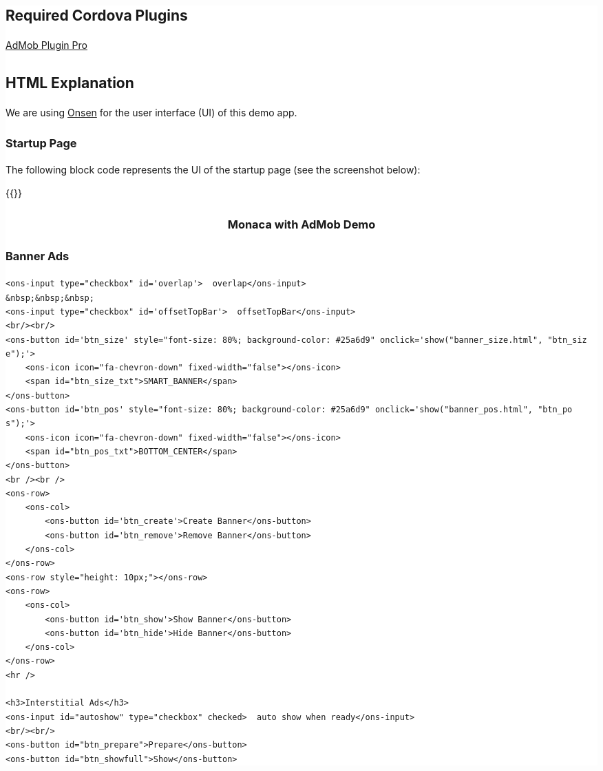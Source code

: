 
## Required Cordova Plugins

  [AdMob Plugin Pro](https://github.com/floatinghotpot/cordova-admob-pro)


## HTML Explanation

We are using [Onsen](https://onsen.io/) for the user interface (UI) of
this demo app.

### Startup Page

The following block code represents the UI of the startup page (see the
screenshot below):

{{<highlight html>}}
<h3 style="text-align: center;">Monaca with AdMob Demo</h3>

<div id="fullpage">
    <h3>Banner Ads</h3>

    <ons-input type="checkbox" id='overlap'>  overlap</ons-input>
    &nbsp;&nbsp;&nbsp;
    <ons-input type="checkbox" id='offsetTopBar'>  offsetTopBar</ons-input>
    <br/><br/>
    <ons-button id='btn_size' style="font-size: 80%; background-color: #25a6d9" onclick='show("banner_size.html", "btn_size");'>
        <ons-icon icon="fa-chevron-down" fixed-width="false"></ons-icon>
        <span id="btn_size_txt">SMART_BANNER</span>
    </ons-button>
    <ons-button id='btn_pos' style="font-size: 80%; background-color: #25a6d9" onclick='show("banner_pos.html", "btn_pos");'>
        <ons-icon icon="fa-chevron-down" fixed-width="false"></ons-icon>
        <span id="btn_pos_txt">BOTTOM_CENTER</span>
    </ons-button>
    <br /><br />
    <ons-row>
        <ons-col>
            <ons-button id='btn_create'>Create Banner</ons-button>
            <ons-button id='btn_remove'>Remove Banner</ons-button>
        </ons-col>
    </ons-row>
    <ons-row style="height: 10px;"></ons-row>
    <ons-row>
        <ons-col>
            <ons-button id='btn_show'>Show Banner</ons-button>
            <ons-button id='btn_hide'>Hide Banner</ons-button>
        </ons-col>
    </ons-row>
    <hr />

    <h3>Interstitial Ads</h3>
    <ons-input id="autoshow" type="checkbox" checked>  auto show when ready</ons-input>
    <br/><br/>
    <ons-button id="btn_prepare">Prepare</ons-button>
    <ons-button id="btn_showfull">Show</ons-button>
